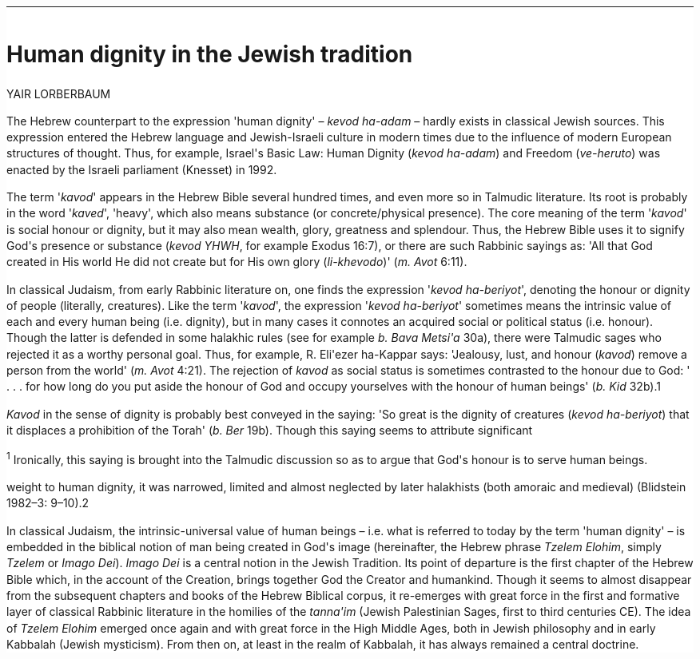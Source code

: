 

---

# Human dignity in the Jewish tradition

YAIR LORBERBAUM

The Hebrew counterpart to the expression 'human dignity' – *kevod ha-adam* – hardly exists in classical Jewish sources. This expression entered the Hebrew language and Jewish-Israeli culture in modern times due to the influence of modern European structures of thought. Thus, for example, Israel's Basic Law: Human Dignity (*kevod ha-adam*) and Freedom (*ve-heruto*) was enacted by the Israeli parliament (Knesset) in 1992.

The term '*kavod*' appears in the Hebrew Bible several hundred times, and even more so in Talmudic literature. Its root is probably in the word '*kaved*', 'heavy', which also means substance (or concrete/physical presence). The core meaning of the term '*kavod*' is social honour or dignity, but it may also mean wealth, glory, greatness and splendour. Thus, the Hebrew Bible uses it to signify God's presence or substance (*kevod YHWH*, for example Exodus 16:7), or there are such Rabbinic sayings as: 'All that God created in His world He did not create but for His own glory (*li-khevodo*)' (*m. Avot* 6:11).

In classical Judaism, from early Rabbinic literature on, one finds the expression '*kevod ha-beriyot*', denoting the honour or dignity of people (literally, creatures). Like the term '*kavod*', the expression '*kevod ha-beriyot*' sometimes means the intrinsic value of each and every human being (i.e. dignity), but in many cases it connotes an acquired social or political status (i.e. honour). Though the latter is defended in some halakhic rules (see for example *b. Bava Metsi'a* 30a), there were Talmudic sages who rejected it as a worthy personal goal. Thus, for example, R. Eli'ezer ha-Kappar says: 'Jealousy, lust, and honour (*kavod*) remove a person from the world' (*m. Avot* 4:21). The rejection of *kavod* as social status is sometimes contrasted to the honour due to God: ' . . . for how long do you put aside the honour of God and occupy yourselves with the honour of human beings' (*b. Kid* 32b).1

*Kavod* in the sense of dignity is probably best conveyed in the saying: 'So great is the dignity of creatures (*kevod ha-beriyot*) that it displaces a prohibition of the Torah' (*b. Ber* 19b). Though this saying seems to attribute significant

<sup>1</sup> Ironically, this saying is brought into the Talmudic discussion so as to argue that God's honour is to serve human beings.

weight to human dignity, it was narrowed, limited and almost neglected by later halakhists (both amoraic and medieval) (Blidstein 1982–3: 9–10).2

In classical Judaism, the intrinsic-universal value of human beings – i.e. what is referred to today by the term 'human dignity' – is embedded in the biblical notion of man being created in God's image (hereinafter, the Hebrew phrase *Tzelem Elohim*, simply *Tzelem* or *Imago Dei*). *Imago Dei* is a central notion in the Jewish Tradition. Its point of departure is the first chapter of the Hebrew Bible which, in the account of the Creation, brings together God the Creator and humankind. Though it seems to almost disappear from the subsequent chapters and books of the Hebrew Biblical corpus, it re-emerges with great force in the first and formative layer of classical Rabbinic literature in the homilies of the *tanna'im* (Jewish Palestinian Sages, first to third centuries CE). The idea of *Tzelem Elohim* emerged once again and with great force in the High Middle Ages, both in Jewish philosophy and in early Kabbalah (Jewish mysticism). From then on, at least in the realm of Kabbalah, it has always remained a central doctrine.
